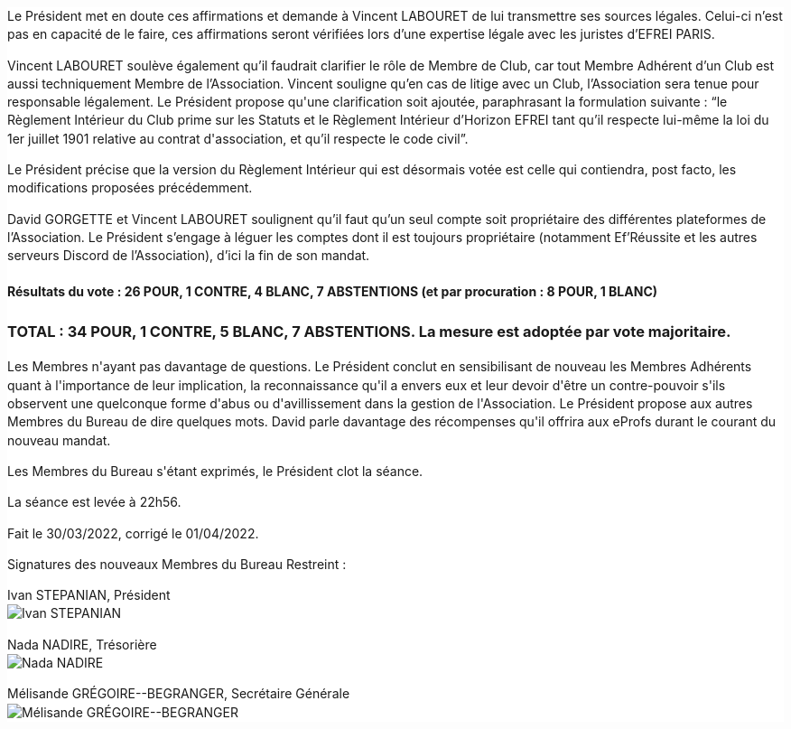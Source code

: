 Le Président met en doute ces affirmations et demande à Vincent LABOURET de lui transmettre ses sources légales. Celui-ci n’est pas en capacité de le faire, ces affirmations seront vérifiées lors d’une expertise légale avec les juristes d’EFREI PARIS.

Vincent LABOURET soulève également qu’il faudrait clarifier le rôle de Membre de Club, car tout Membre Adhérent d’un Club est aussi techniquement Membre de l’Association. Vincent souligne qu’en cas de litige avec un Club, l’Association sera tenue pour responsable légalement. Le Président propose qu'une clarification soit ajoutée, paraphrasant la formulation suivante : “le Règlement Intérieur du Club prime sur les Statuts et le Règlement Intérieur d’Horizon EFREI tant qu’il respecte lui-même la loi du 1er juillet 1901 relative au contrat d'association, et qu’il respecte le code civil”.

Le Président précise que la version du Règlement Intérieur qui est désormais votée est celle qui contiendra, post facto, les modifications proposées précédemment.

David GORGETTE et Vincent LABOURET soulignent qu’il faut qu’un seul compte soit propriétaire des différentes plateformes de l’Association. Le Président s’engage à léguer les comptes dont il est toujours propriétaire (notamment Ef’Réussite et les autres serveurs Discord de l’Association), d’ici la fin de son mandat.

#### Résultats du vote : 26 POUR, 1 CONTRE, 4 BLANC, 7 ABSTENTIONS (et par procuration : 8 POUR, 1 BLANC)
### TOTAL : **34 POUR, 1 CONTRE, 5 BLANC, 7 ABSTENTIONS**. La mesure est adoptée par vote majoritaire.

Les Membres n'ayant pas davantage de questions. Le Président conclut en sensibilisant de nouveau les Membres Adhérents quant à l'importance de leur implication, la reconnaissance qu'il a envers eux et leur devoir d'être un contre-pouvoir s'ils observent une quelconque forme d'abus ou d'avillissement dans la gestion de l'Association. Le Président propose aux autres Membres du Bureau de dire quelques mots. David parle davantage des récompenses qu'il offrira aux eProfs durant le courant du nouveau mandat.

Les Membres du Bureau s'étant exprimés, le Président clot la séance.

La séance est levée à 22h56.

Fait le 30/03/2022, corrigé le 01/04/2022.

Signatures des nouveaux Membres du Bureau Restreint :

Ivan STEPANIAN, Président\
<img alt="Ivan STEPANIAN" src="../../Signatures/AGO%20du%2030%20mars%202022/Signature_Ivan.png" width="250" />

Nada NADIRE, Trésorière\
<img alt="Nada NADIRE" src="../../Signatures/AGO%20du%2030%20mars%202022/Signature_Nada.png" width="250" />

Mélisande GRÉGOIRE--BEGRANGER, Secrétaire Générale\
<img alt="Mélisande GRÉGOIRE--BEGRANGER" src="../../Signatures/AGO%20du%2030%20mars%202022/Signature_Mélisande.png" width="250" />

